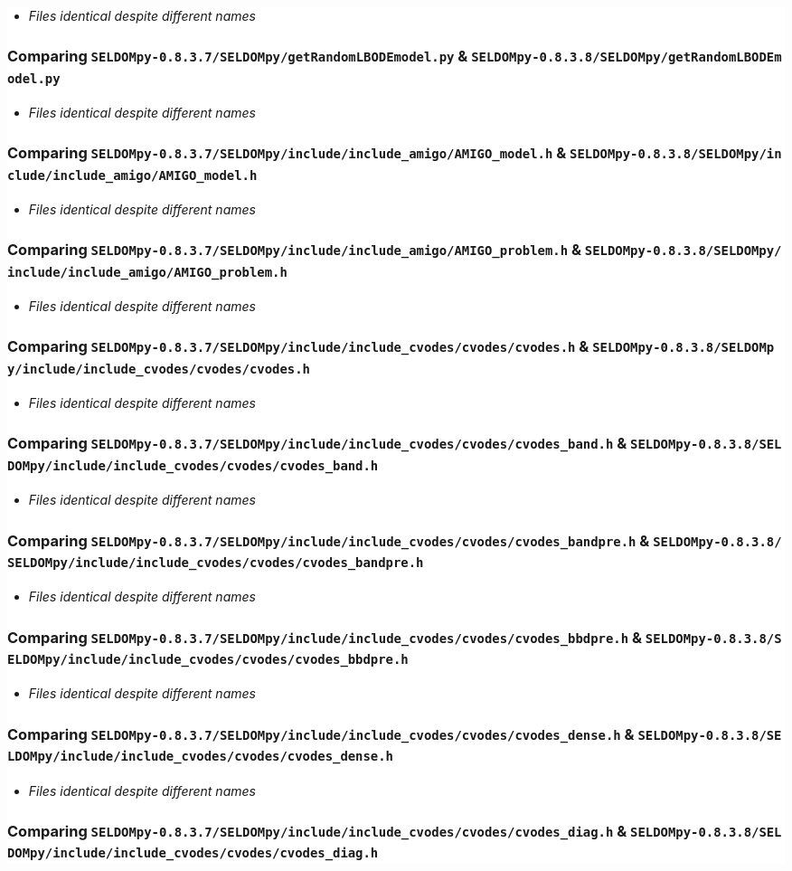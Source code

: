  * *Files identical despite different names*

### Comparing `SELDOMpy-0.8.3.7/SELDOMpy/getRandomLBODEmodel.py` & `SELDOMpy-0.8.3.8/SELDOMpy/getRandomLBODEmodel.py`

 * *Files identical despite different names*

### Comparing `SELDOMpy-0.8.3.7/SELDOMpy/include/include_amigo/AMIGO_model.h` & `SELDOMpy-0.8.3.8/SELDOMpy/include/include_amigo/AMIGO_model.h`

 * *Files identical despite different names*

### Comparing `SELDOMpy-0.8.3.7/SELDOMpy/include/include_amigo/AMIGO_problem.h` & `SELDOMpy-0.8.3.8/SELDOMpy/include/include_amigo/AMIGO_problem.h`

 * *Files identical despite different names*

### Comparing `SELDOMpy-0.8.3.7/SELDOMpy/include/include_cvodes/cvodes/cvodes.h` & `SELDOMpy-0.8.3.8/SELDOMpy/include/include_cvodes/cvodes/cvodes.h`

 * *Files identical despite different names*

### Comparing `SELDOMpy-0.8.3.7/SELDOMpy/include/include_cvodes/cvodes/cvodes_band.h` & `SELDOMpy-0.8.3.8/SELDOMpy/include/include_cvodes/cvodes/cvodes_band.h`

 * *Files identical despite different names*

### Comparing `SELDOMpy-0.8.3.7/SELDOMpy/include/include_cvodes/cvodes/cvodes_bandpre.h` & `SELDOMpy-0.8.3.8/SELDOMpy/include/include_cvodes/cvodes/cvodes_bandpre.h`

 * *Files identical despite different names*

### Comparing `SELDOMpy-0.8.3.7/SELDOMpy/include/include_cvodes/cvodes/cvodes_bbdpre.h` & `SELDOMpy-0.8.3.8/SELDOMpy/include/include_cvodes/cvodes/cvodes_bbdpre.h`

 * *Files identical despite different names*

### Comparing `SELDOMpy-0.8.3.7/SELDOMpy/include/include_cvodes/cvodes/cvodes_dense.h` & `SELDOMpy-0.8.3.8/SELDOMpy/include/include_cvodes/cvodes/cvodes_dense.h`

 * *Files identical despite different names*

### Comparing `SELDOMpy-0.8.3.7/SELDOMpy/include/include_cvodes/cvodes/cvodes_diag.h` & `SELDOMpy-0.8.3.8/SELDOMpy/include/include_cvodes/cvodes/cvodes_diag.h`

